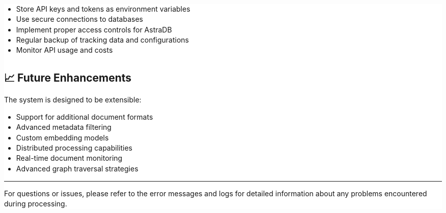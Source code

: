 - Store API keys and tokens as environment variables
- Use secure connections to databases
- Implement proper access controls for AstraDB
- Regular backup of tracking data and configurations
- Monitor API usage and costs

## 📈 Future Enhancements

The system is designed to be extensible:
- Support for additional document formats
- Advanced metadata filtering
- Custom embedding models
- Distributed processing capabilities
- Real-time document monitoring
- Advanced graph traversal strategies

---

For questions or issues, please refer to the error messages and logs for detailed information about any problems encountered during processing. 